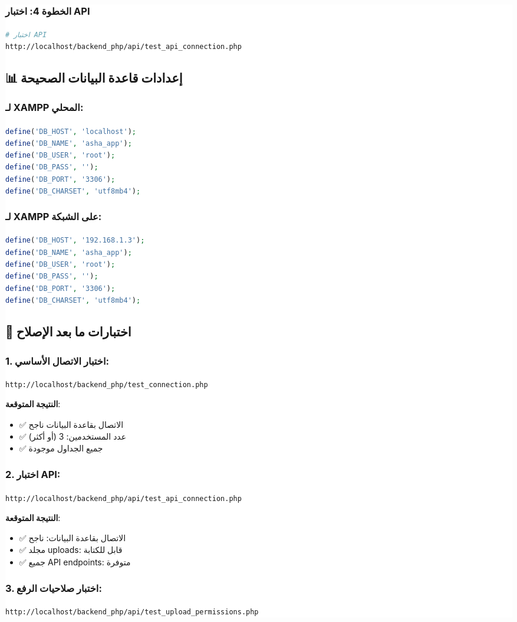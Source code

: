 ### الخطوة 4: اختبار API
```bash
# اختبار API
http://localhost/backend_php/api/test_api_connection.php
```

## 📊 إعدادات قاعدة البيانات الصحيحة

### لـ XAMPP المحلي:
```php
define('DB_HOST', 'localhost');
define('DB_NAME', 'asha_app');
define('DB_USER', 'root');
define('DB_PASS', '');
define('DB_PORT', '3306');
define('DB_CHARSET', 'utf8mb4');
```

### لـ XAMPP على الشبكة:
```php
define('DB_HOST', '192.168.1.3');
define('DB_NAME', 'asha_app');
define('DB_USER', 'root');
define('DB_PASS', '');
define('DB_PORT', '3306');
define('DB_CHARSET', 'utf8mb4');
```

## 🧪 اختبارات ما بعد الإصلاح

### 1. **اختبار الاتصال الأساسي**:
```bash
http://localhost/backend_php/test_connection.php
```

**النتيجة المتوقعة**:
- ✅ الاتصال بقاعدة البيانات ناجح
- ✅ عدد المستخدمين: 3 (أو أكثر)
- ✅ جميع الجداول موجودة

### 2. **اختبار API**:
```bash
http://localhost/backend_php/api/test_api_connection.php
```

**النتيجة المتوقعة**:
- ✅ الاتصال بقاعدة البيانات: ناجح
- ✅ مجلد uploads: قابل للكتابة
- ✅ جميع API endpoints: متوفرة

### 3. **اختبار صلاحيات الرفع**:
```bash
http://localhost/backend_php/api/test_upload_permissions.php
```
